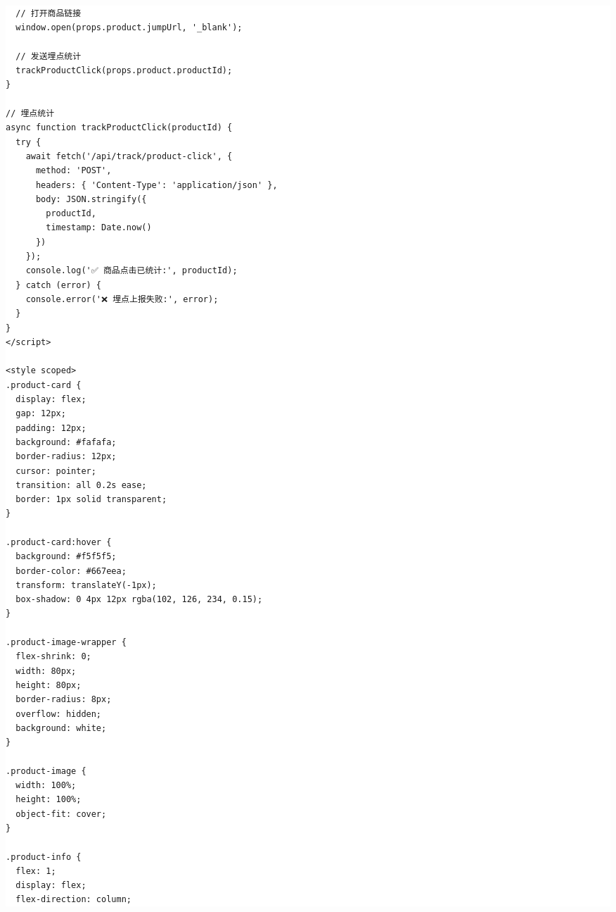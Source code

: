 ```vue
  // 打开商品链接
  window.open(props.product.jumpUrl, '_blank');
  
  // 发送埋点统计
  trackProductClick(props.product.productId);
}

// 埋点统计
async function trackProductClick(productId) {
  try {
    await fetch('/api/track/product-click', {
      method: 'POST',
      headers: { 'Content-Type': 'application/json' },
      body: JSON.stringify({
        productId,
        timestamp: Date.now()
      })
    });
    console.log('✅ 商品点击已统计:', productId);
  } catch (error) {
    console.error('❌ 埋点上报失败:', error);
  }
}
</script>

<style scoped>
.product-card {
  display: flex;
  gap: 12px;
  padding: 12px;
  background: #fafafa;
  border-radius: 12px;
  cursor: pointer;
  transition: all 0.2s ease;
  border: 1px solid transparent;
}

.product-card:hover {
  background: #f5f5f5;
  border-color: #667eea;
  transform: translateY(-1px);
  box-shadow: 0 4px 12px rgba(102, 126, 234, 0.15);
}

.product-image-wrapper {
  flex-shrink: 0;
  width: 80px;
  height: 80px;
  border-radius: 8px;
  overflow: hidden;
  background: white;
}

.product-image {
  width: 100%;
  height: 100%;
  object-fit: cover;
}

.product-info {
  flex: 1;
  display: flex;
  flex-direction: column;
```